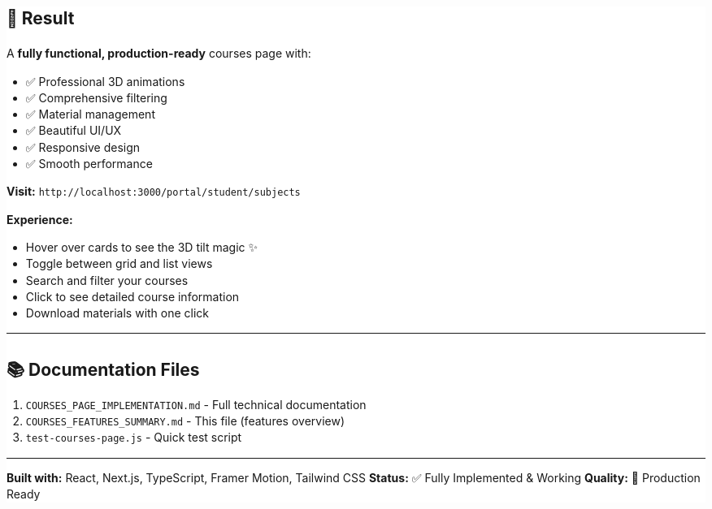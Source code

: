 
## 🎉 Result

A **fully functional, production-ready** courses page with:
- ✅ Professional 3D animations
- ✅ Comprehensive filtering
- ✅ Material management
- ✅ Beautiful UI/UX
- ✅ Responsive design
- ✅ Smooth performance

**Visit:** `http://localhost:3000/portal/student/subjects`

**Experience:**
- Hover over cards to see the 3D tilt magic ✨
- Toggle between grid and list views
- Search and filter your courses
- Click to see detailed course information
- Download materials with one click

---

## 📚 Documentation Files

1. `COURSES_PAGE_IMPLEMENTATION.md` - Full technical documentation
2. `COURSES_FEATURES_SUMMARY.md` - This file (features overview)
3. `test-courses-page.js` - Quick test script

---

**Built with:** React, Next.js, TypeScript, Framer Motion, Tailwind CSS
**Status:** ✅ Fully Implemented & Working
**Quality:** 🌟 Production Ready
